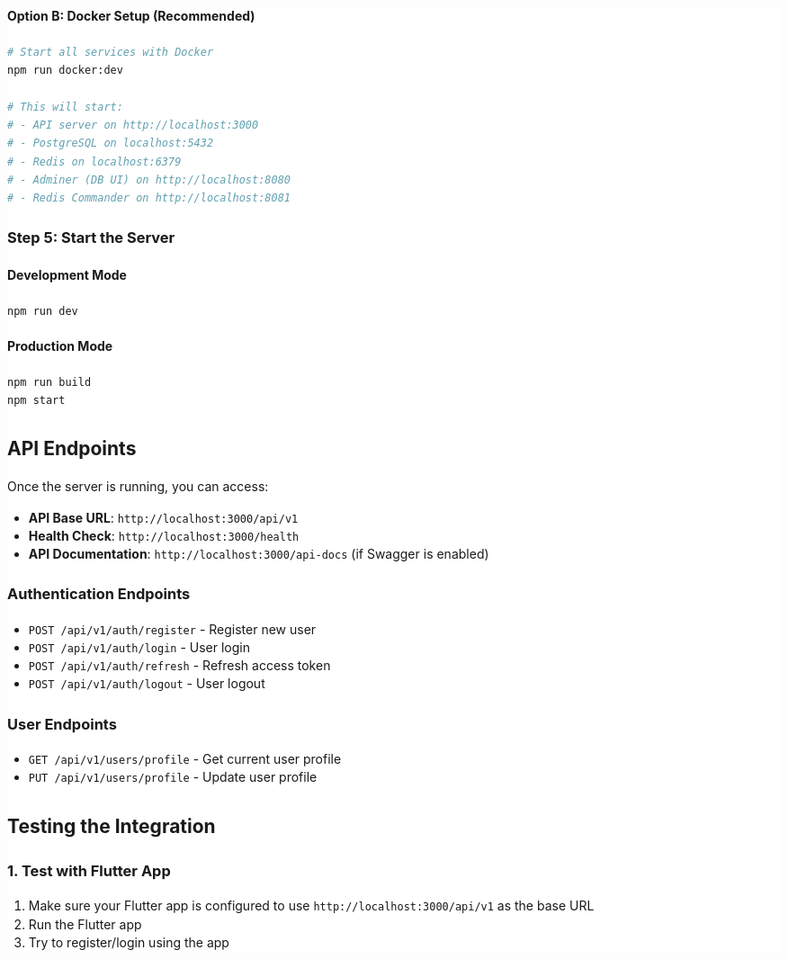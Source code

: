 #### Option B: Docker Setup (Recommended)
```bash
# Start all services with Docker
npm run docker:dev

# This will start:
# - API server on http://localhost:3000
# - PostgreSQL on localhost:5432
# - Redis on localhost:6379
# - Adminer (DB UI) on http://localhost:8080
# - Redis Commander on http://localhost:8081
```

### Step 5: Start the Server

#### Development Mode
```bash
npm run dev
```

#### Production Mode
```bash
npm run build
npm start
```

## API Endpoints

Once the server is running, you can access:

- **API Base URL**: `http://localhost:3000/api/v1`
- **Health Check**: `http://localhost:3000/health`
- **API Documentation**: `http://localhost:3000/api-docs` (if Swagger is enabled)

### Authentication Endpoints
- `POST /api/v1/auth/register` - Register new user
- `POST /api/v1/auth/login` - User login
- `POST /api/v1/auth/refresh` - Refresh access token
- `POST /api/v1/auth/logout` - User logout

### User Endpoints
- `GET /api/v1/users/profile` - Get current user profile
- `PUT /api/v1/users/profile` - Update user profile

## Testing the Integration

### 1. Test with Flutter App
1. Make sure your Flutter app is configured to use `http://localhost:3000/api/v1` as the base URL
2. Run the Flutter app
3. Try to register/login using the app
